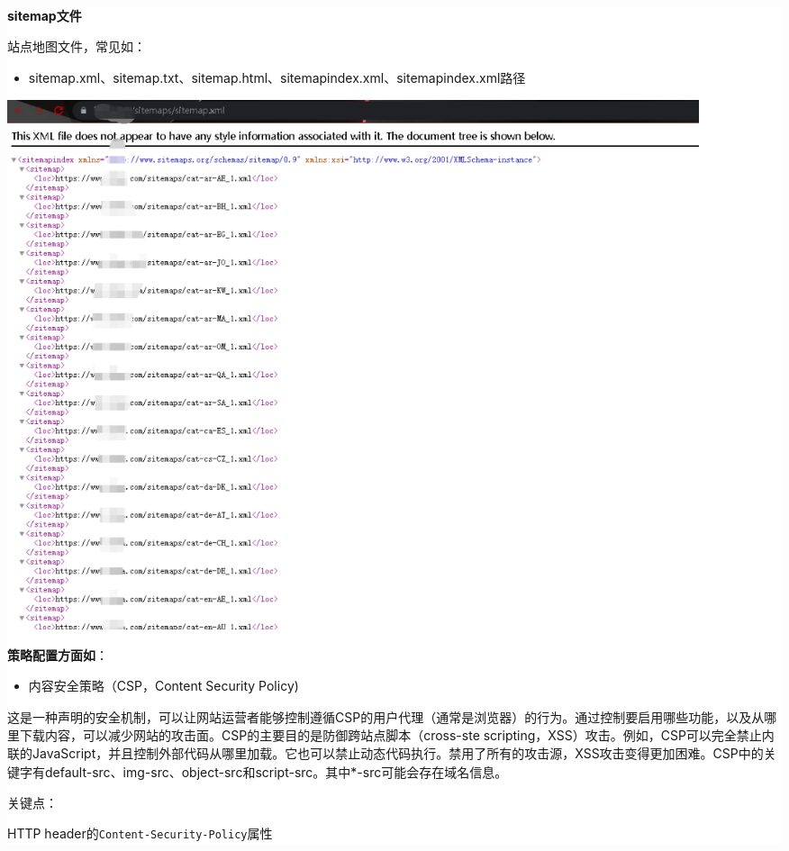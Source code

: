 **sitemap文件**

站点地图文件，常见如：

- sitemap.xml、sitemap.txt、sitemap.html、sitemapindex.xml、sitemapindex.xml路径

<img src="image/image-20240718100341224-172127204468620.png" alt="image-20240718100341224" style="zoom:80%;" />

**策略配置方面如**：

- 内容安全策略（CSP，Content Security Policy)

这是一种声明的安全机制，可以让网站运营者能够控制遵循CSP的用户代理（通常是浏览器）的行为。通过控制要启用哪些功能，以及从哪里下载内容，可以减少网站的攻击面。CSP的主要目的是防御跨站点脚本（cross-ste scripting，XSS）攻击。例如，CSP可以完全禁止内联的JavaScript，并且控制外部代码从哪里加载。它也可以禁止动态代码执行。禁用了所有的攻击源，XSS攻击变得更加困难。CSP中的关键字有default-src、img-src、object-src和script-src。其中*-src可能会存在域名信息。

关键点：

HTTP header的`Content-Security-Policy`属性
